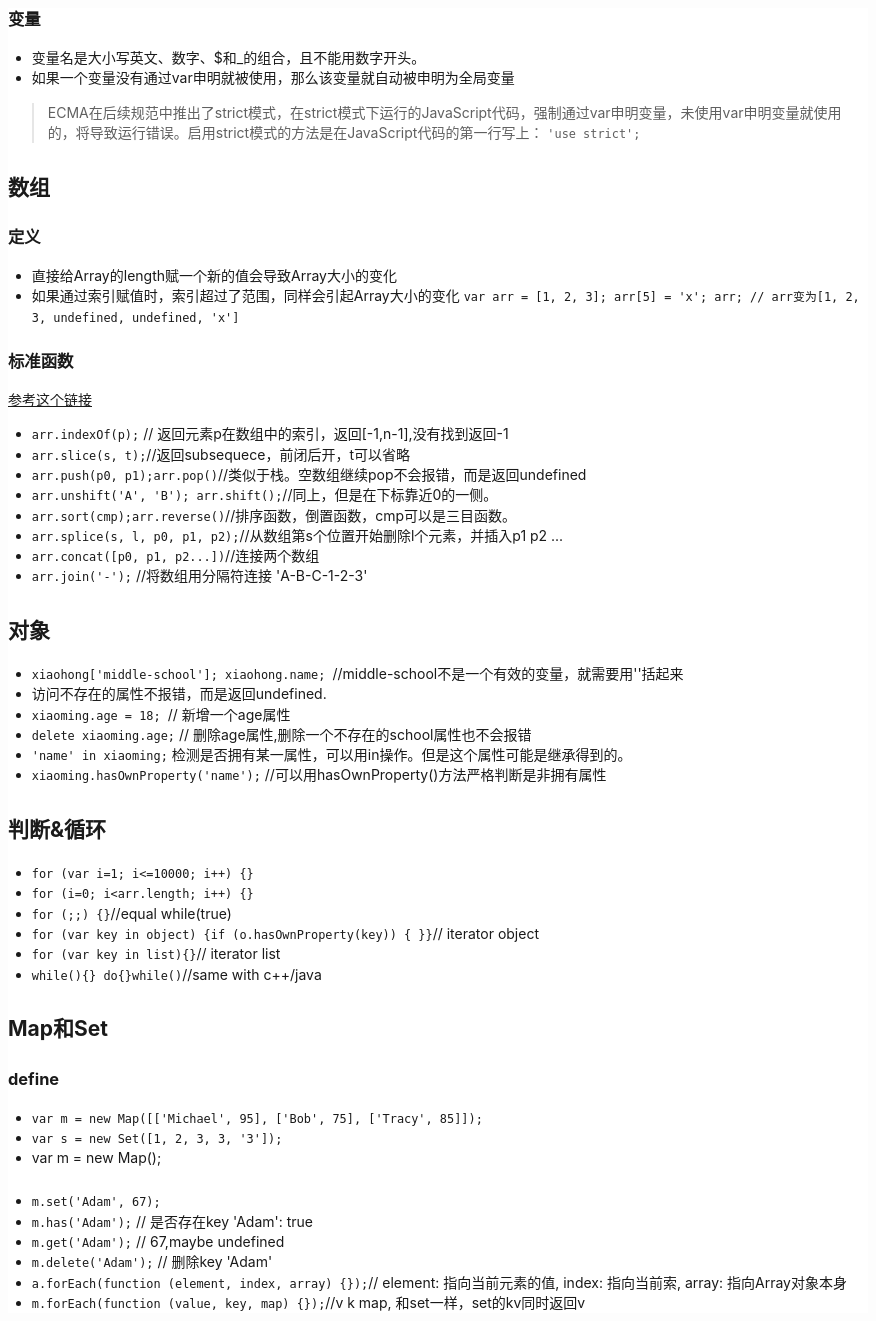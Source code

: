 ### 变量
 - 变量名是大小写英文、数字、$和_的组合，且不能用数字开头。
 - 如果一个变量没有通过var申明就被使用，那么该变量就自动被申明为全局变量
> ECMA在后续规范中推出了strict模式，在strict模式下运行的JavaScript代码，强制通过var申明变量，未使用var申明变量就使用的，将导致运行错误。启用strict模式的方法是在JavaScript代码的第一行写上：
`'use strict';`

## 数组
### 定义
 - 直接给Array的length赋一个新的值会导致Array大小的变化
 - 如果通过索引赋值时，索引超过了范围，同样会引起Array大小的变化
`var arr = [1, 2, 3];
arr[5] = 'x';
arr; // arr变为[1, 2, 3, undefined, undefined, 'x']`

### 标准函数
[参考这个链接](http://www.liaoxuefeng.com/wiki/001434446689867b27157e896e74d51a89c25cc8b43bdb3000/00143449921138898cdeb7fc2214dc08c6c67827758cd2f000)

 - `arr.indexOf(p);` // 返回元素p在数组中的索引，返回[-1,n-1],没有找到返回-1
 - `arr.slice(s, t);`//返回subsequece，前闭后开，t可以省略
 - `arr.push(p0, p1);arr.pop()`//类似于栈。空数组继续pop不会报错，而是返回undefined
 - `arr.unshift('A', 'B'); arr.shift();`//同上，但是在下标靠近0的一侧。
 - `arr.sort(cmp);arr.reverse()`//排序函数，倒置函数，cmp可以是三目函数。
 - `arr.splice(s, l, p0, p1, p2);`//从数组第s个位置开始删除l个元素，并插入p1 p2 ...
 - `arr.concat([p0, p1, p2...])`//连接两个数组
 - `arr.join('-');` //将数组用分隔符连接 'A-B-C-1-2-3'

## 对象
 - `xiaohong['middle-school']; xiaohong.name; `//middle-school不是一个有效的变量，就需要用''括起来
 - 访问不存在的属性不报错，而是返回undefined.
 - `xiaoming.age = 18; `// 新增一个age属性
 - `delete xiaoming.age;` // 删除age属性,删除一个不存在的school属性也不会报错
 - `'name' in xiaoming;` 检测是否拥有某一属性，可以用in操作。但是这个属性可能是继承得到的。
 - `xiaoming.hasOwnProperty('name');` //可以用hasOwnProperty()方法严格判断是非拥有属性

## 判断&循环
 - `for (var i=1; i<=10000; i++) {}`
 - `for (i=0; i<arr.length; i++) {}`
 - `for (;;) {}`//equal while(true)
 - `for (var key in object) {if (o.hasOwnProperty(key)) { }}`// iterator object
 - `for (var key in list){}`// iterator list
 - `while(){} do{}while()`//same with c++/java

## Map和Set
###  define
 - `var m = new Map([['Michael', 95], ['Bob', 75], ['Tracy', 85]]);`
 - `var s = new Set([1, 2, 3, 3, '3']);`
 - var m = new Map();
### 
 - `m.set('Adam', 67);`
 - `m.has('Adam');` // 是否存在key 'Adam': true
 - `m.get('Adam');` // 67,maybe undefined
 - `m.delete('Adam');` // 删除key 'Adam'
 - `a.forEach(function (element, index, array) {});`// element: 指向当前元素的值, index: 指向当前索, array: 指向Array对象本身
 - `m.forEach(function (value, key, map) {});`//v k map, 和set一样，set的kv同时返回v
